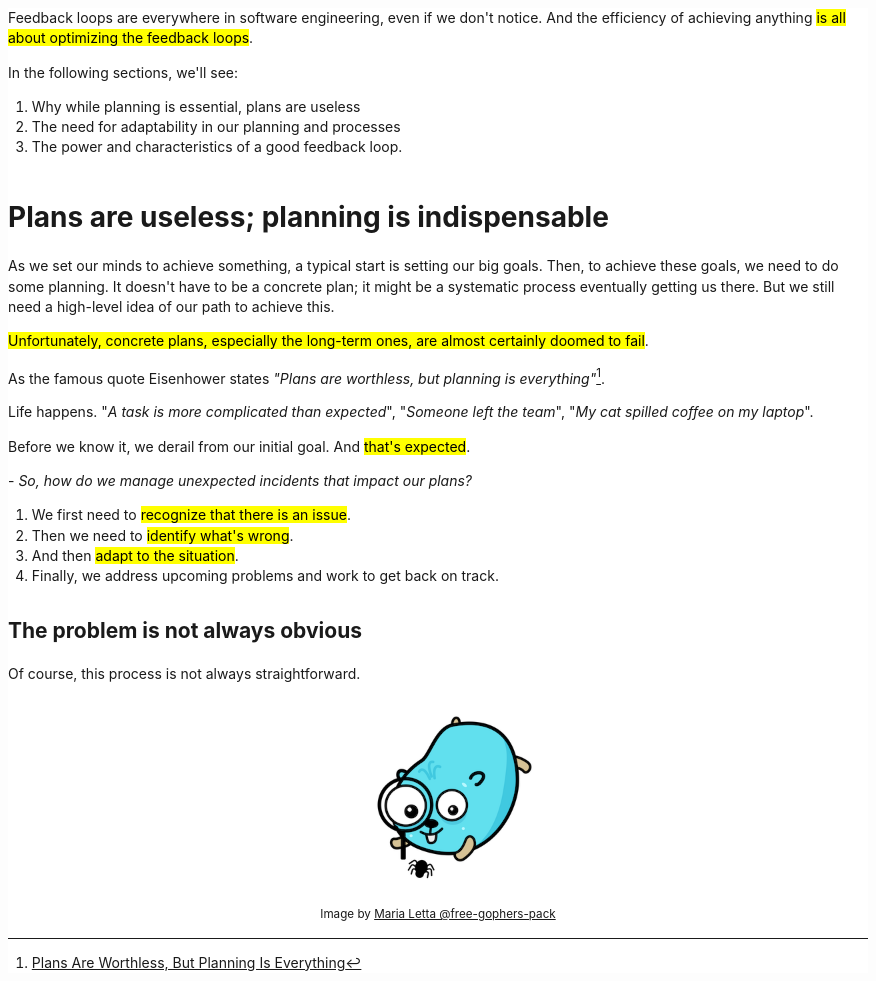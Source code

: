 Feedback loops are everywhere in software engineering, even if we don't notice.
And the efficiency of achieving anything <mark>is all about optimizing the feedback loops</mark>.

In the following sections, we'll see:

1. Why while planning is essential, plans are useless
2. The need for adaptability in our planning and processes
3. The power and characteristics of a good feedback loop.

# Plans are useless; planning is indispensable
As we set our minds to achieve something, a typical start is setting our big goals.
Then, to achieve these goals, we need to do some planning.
It doesn't have to be a concrete plan; it might be a systematic process eventually getting us there.
But we still need a high-level idea of our path to achieve this.

<mark>Unfortunately, concrete plans, especially the long-term ones, are almost certainly doomed to fail</mark>. 

As the famous quote Eisenhower states *"Plans are worthless, but planning is everything"*[^Plans-are-useless].

Life happens. "*A task is more complicated than expected*", "*Someone left the team*", "*My cat spilled coffee on my laptop*".

Before we know it, we derail from our initial goal. And <mark>that's expected</mark>.

\- *So, how do we manage unexpected incidents that impact our plans?*

1. We first need to <mark>recognize that there is an issue</mark>.
2. Then we need to <mark>identify what's wrong</mark>.
3. And then <mark>adapt to the situation</mark>.
4. Finally, we address upcoming problems and work to get back on track.

## The problem is not always obvious
Of course, this process is not always straightforward.

<p align="center">
  <img alt="dependencies-everywhere" src="/assets/images/find.png" width="200">
  <br>
    <small>Image by <a href="https://github.com/MariaLetta/free-gophers-pack"> Maria Letta @free-gophers-pack</a></small>
</p> 


[^feedback-loop]: [Feedback loops](https://en.wikipedia.org/wiki/Feedback)
[^Plans-are-useless]: [Plans Are Worthless, But Planning Is Everything](https://quoteinvestigator.com/2017/11/18/planning/#f+17261+1+1)
[^sdlc]: [Software Development Life Cycle](https://en.wikipedia.org/wiki/Systems_development_life_cycle)
[^agile]: [Agile software development](https://en.wikipedia.org/wiki/Agile_software_development)
[^agile-manifesto]: [Agile Manifesto](https://agilemanifesto.org/)
[^tdd]: [Test Driven Development](https://en.wikipedia.org/wiki/Test-driven_development)